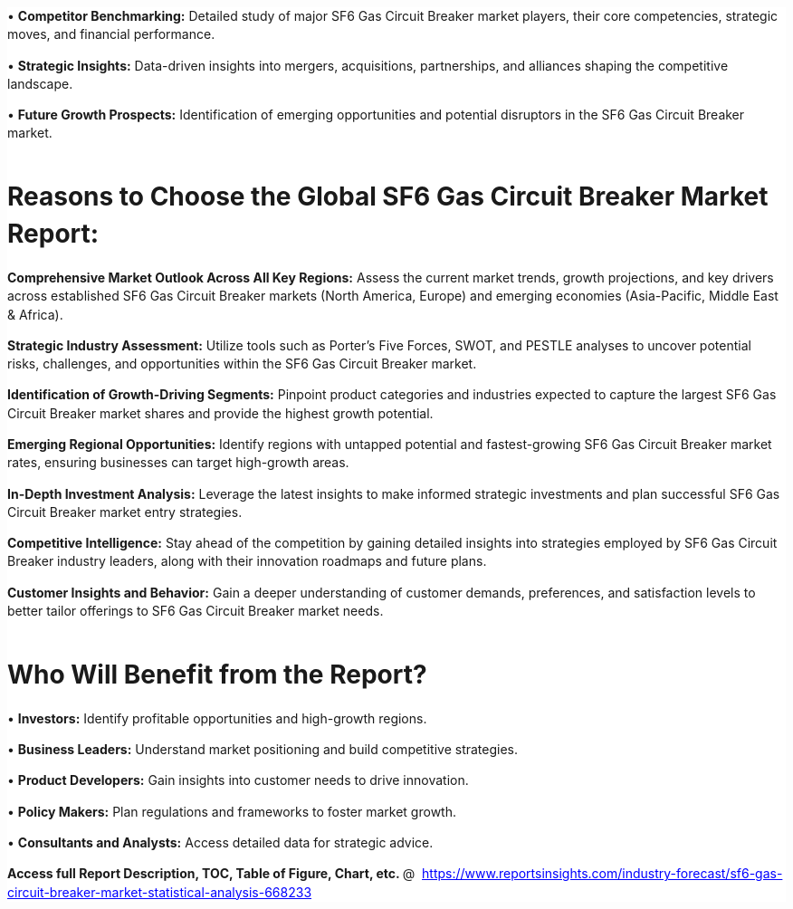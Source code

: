 • <strong>Competitor Benchmarking:</strong> Detailed study of major SF6 Gas Circuit Breaker market players, their core competencies, strategic moves, and financial performance.

• <strong>Strategic Insights:</strong> Data-driven insights into mergers, acquisitions, partnerships, and alliances shaping the competitive landscape.

• <strong>Future Growth Prospects:</strong> Identification of emerging opportunities and potential disruptors in the SF6 Gas Circuit Breaker market.

# <strong>Reasons to Choose the Global SF6 Gas Circuit Breaker Market Report:</strong>

<strong>Comprehensive Market Outlook Across All Key Regions:</strong>
Assess the current market trends, growth projections, and key drivers across established SF6 Gas Circuit Breaker markets (North America, Europe) and emerging economies (Asia-Pacific, Middle East & Africa).

<strong>Strategic Industry Assessment:</strong>
Utilize tools such as Porter’s Five Forces, SWOT, and PESTLE analyses to uncover potential risks, challenges, and opportunities within the SF6 Gas Circuit Breaker market.

<strong>Identification of Growth-Driving Segments:</strong>
Pinpoint product categories and industries expected to capture the largest SF6 Gas Circuit Breaker market shares and provide the highest growth potential.

<strong>Emerging Regional Opportunities:</strong>
Identify regions with untapped potential and fastest-growing SF6 Gas Circuit Breaker market rates, ensuring businesses can target high-growth areas.

<strong>In-Depth Investment Analysis:</strong>
Leverage the latest insights to make informed strategic investments and plan successful SF6 Gas Circuit Breaker market entry strategies.

<strong>Competitive Intelligence:</strong>
Stay ahead of the competition by gaining detailed insights into strategies employed by SF6 Gas Circuit Breaker industry leaders, along with their innovation roadmaps and future plans.

<strong>Customer Insights and Behavior:</strong>
Gain a deeper understanding of customer demands, preferences, and satisfaction levels to better tailor offerings to SF6 Gas Circuit Breaker market needs.

# <strong>Who Will Benefit from the Report?</strong>

• <strong>Investors:</strong> Identify profitable opportunities and high-growth regions.

• <strong>Business Leaders:</strong> Understand market positioning and build competitive strategies.

• <strong>Product Developers:</strong> Gain insights into customer needs to drive innovation.

• <strong>Policy Makers:</strong> Plan regulations and frameworks to foster market growth.

• <strong>Consultants and Analysts:</strong> Access detailed data for strategic advice.
</ul>
<strong>Access full Report Description, TOC, Table of Figure, Chart, etc. </strong>@  <a href=https://www.reportsinsights.com/industry-forecast/sf6-gas-circuit-breaker-market-statistical-analysis-668233 style=color:#0000ff;>https://www.reportsinsights.com/industry-forecast/sf6-gas-circuit-breaker-market-statistical-analysis-668233</a></font>
